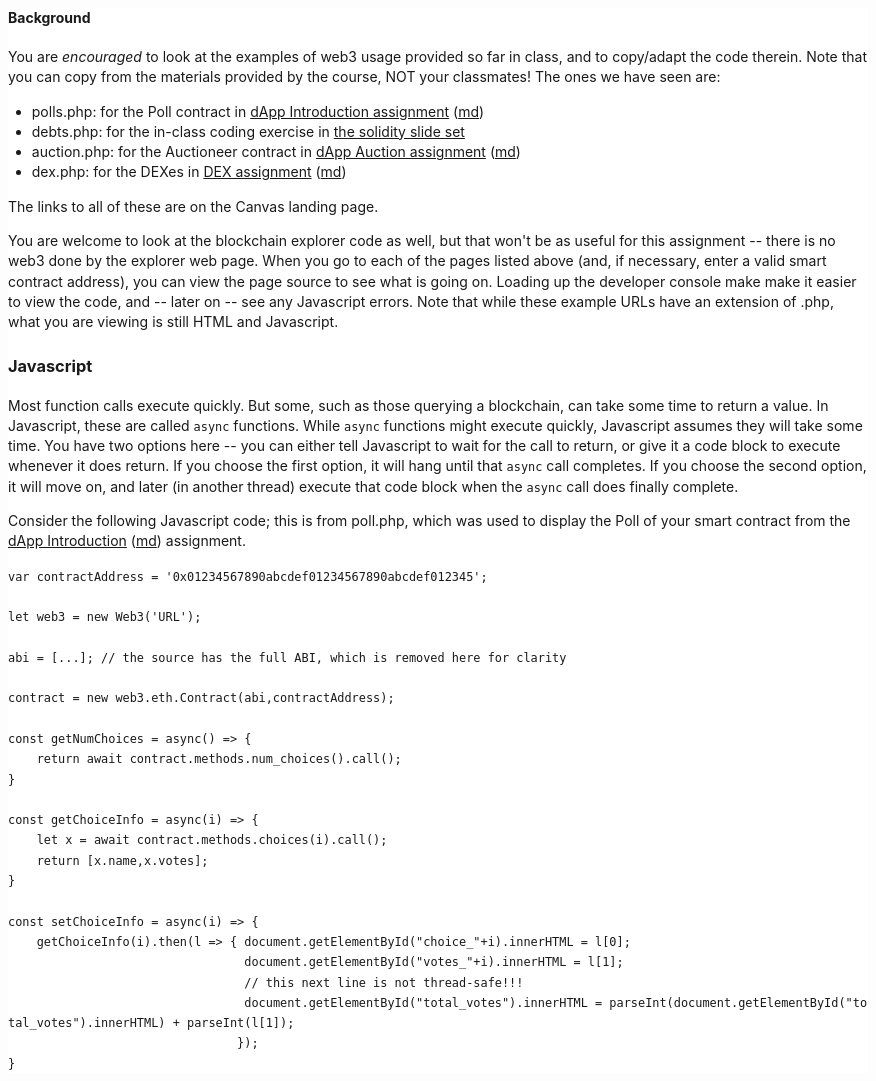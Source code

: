 #### Background

You are *encouraged* to look at the examples of web3 usage provided so far in class, and to copy/adapt the code therein.  Note that you can copy from the materials provided by the course, NOT your classmates!  The ones we have seen are:

- polls.php: for the Poll contract in [dApp Introduction assignment](../dappintro/index.html) ([md](../dappintro/index.md))
- debts.php: for the in-class coding exercise in [the solidity slide set](../../slides/solidity.html#/debtor)
- auction.php: for the Auctioneer contract in [dApp Auction assignment](../auction/index.html) ([md](../auction/index.md))
- dex.php: for the DEXes in [DEX assignment](../dex/index.html) ([md](../dex/index.md))

The links to all of these are on the Canvas landing page.

You are welcome to look at the blockchain explorer code as well, but that won't be as useful for this assignment -- there is no web3 done by the explorer web page.  When you go to each of the pages listed above (and, if necessary, enter a valid smart contract address), you can view the page source to see what is going on.  Loading up the developer console make make it easier to view the code, and -- later on -- see any Javascript errors.  Note that while these example URLs have an extension of .php, what you are viewing is still HTML and Javascript.

### Javascript

Most function calls execute quickly.  But some, such as those querying a blockchain, can take some time to return a value.  In Javascript, these are called `async` functions.  While `async` functions might execute quickly, Javascript assumes they will take some time.  You have two options here -- you can either tell Javascript to wait for the call to return, or give it a code block to execute whenever it does return.  If you choose the first option, it will hang until that `async` call completes.  If you choose the second option, it will move on, and later (in another thread) execute that code block when the `async` call does finally complete.

Consider the following Javascript code; this is from poll.php, which was used to display the Poll of your smart contract from the [dApp Introduction](../dappintro/index.html) ([md](../dappintro/index.md)) assignment.

```
var contractAddress = '0x01234567890abcdef01234567890abcdef012345';

let web3 = new Web3('URL');

abi = [...]; // the source has the full ABI, which is removed here for clarity

contract = new web3.eth.Contract(abi,contractAddress);

const getNumChoices = async() => {
    return await contract.methods.num_choices().call();
}

const getChoiceInfo = async(i) => {
    let x = await contract.methods.choices(i).call();
    return [x.name,x.votes];
}

const setChoiceInfo = async(i) => {
    getChoiceInfo(i).then(l => { document.getElementById("choice_"+i).innerHTML = l[0]; 
                                 document.getElementById("votes_"+i).innerHTML = l[1];
                                 // this next line is not thread-safe!!!
                                 document.getElementById("total_votes").innerHTML = parseInt(document.getElementById("total_votes").innerHTML) + parseInt(l[1]);
                                });
}
```
